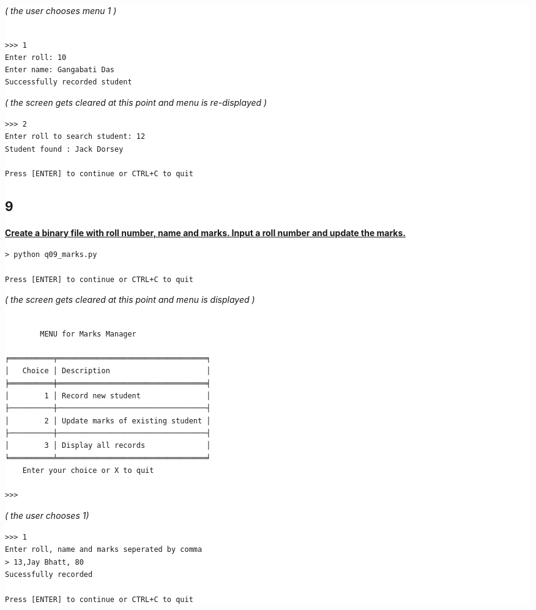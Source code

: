 *( the user chooses menu 1 )*

```shell

>>> 1
Enter roll: 10
Enter name: Gangabati Das
Successfully recorded student

```

*( the screen gets cleared at this point and menu is re-displayed )*

```shell
>>> 2
Enter roll to search student: 12
Student found : Jack Dorsey

Press [ENTER] to continue or CTRL+C to quit
```

## 9

[**Create a binary file with roll number, name and marks. Input a roll number and update the marks.**](https://github.com/aahnik/cbse-xii-cs-proj/blob/main/practicals/python/q09_marks.py)


```shell
> python q09_marks.py

Press [ENTER] to continue or CTRL+C to quit
```

*( the screen gets cleared at this point and menu is displayed )*

```shell

        MENU for Marks Manager

╒══════════╤══════════════════════════════════╕
│   Choice │ Description                      │
╞══════════╪══════════════════════════════════╡
│        1 │ Record new student               │
├──────────┼──────────────────────────────────┤
│        2 │ Update marks of existing student │
├──────────┼──────────────────────────────────┤
│        3 │ Display all records              │
╘══════════╧══════════════════════════════════╛
    Enter your choice or X to quit

>>>
```

*( the user chooses 1)*

```shell
>>> 1
Enter roll, name and marks seperated by comma
> 13,Jay Bhatt, 80
Sucessfully recorded

Press [ENTER] to continue or CTRL+C to quit
```
